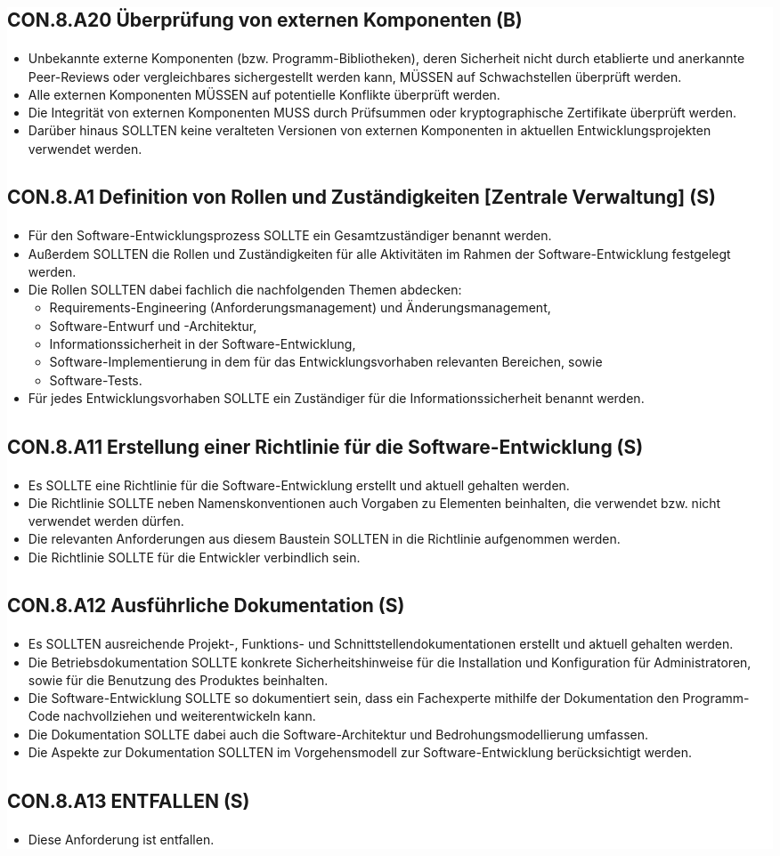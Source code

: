 ## CON.8.A20 Überprüfung von externen Komponenten (B)

- Unbekannte externe Komponenten (bzw. Programm-Bibliotheken), deren Sicherheit nicht durch etablierte und anerkannte Peer-Reviews oder vergleichbares sichergestellt werden kann, MÜSSEN auf Schwachstellen überprüft werden.
- Alle externen Komponenten MÜSSEN auf potentielle Konflikte überprüft werden.
- Die Integrität von externen Komponenten MUSS durch Prüfsummen oder kryptographische Zertifikate überprüft werden.
- Darüber hinaus SOLLTEN keine veralteten Versionen von externen Komponenten in aktuellen Entwicklungsprojekten verwendet werden.

## CON.8.A1 Definition von Rollen und Zuständigkeiten [Zentrale Verwaltung] (S)

- Für den Software-Entwicklungsprozess SOLLTE ein Gesamtzuständiger benannt werden.
- Außerdem SOLLTEN die Rollen und Zuständigkeiten für alle Aktivitäten im Rahmen der Software-Entwicklung festgelegt werden.
- Die Rollen SOLLTEN dabei fachlich die nachfolgenden Themen abdecken:
    - Requirements-Engineering (Anforderungsmanagement) und Änderungsmanagement,
    - Software-Entwurf und -Architektur,
    - Informationssicherheit in der Software-Entwicklung,
    - Software-Implementierung in dem für das Entwicklungsvorhaben relevanten Bereichen, sowie
    - Software-Tests.
- Für jedes Entwicklungsvorhaben SOLLTE ein Zuständiger für die Informationssicherheit benannt werden.

## CON.8.A11 Erstellung einer Richtlinie für die Software-Entwicklung (S)

- Es SOLLTE eine Richtlinie für die Software-Entwicklung erstellt und aktuell gehalten werden.
- Die Richtlinie SOLLTE neben Namenskonventionen auch Vorgaben zu Elementen beinhalten, die verwendet bzw. nicht verwendet werden dürfen.
- Die relevanten Anforderungen aus diesem Baustein SOLLTEN in die Richtlinie aufgenommen werden.
- Die Richtlinie SOLLTE für die Entwickler verbindlich sein.

## CON.8.A12 Ausführliche Dokumentation (S)

- Es SOLLTEN ausreichende Projekt-, Funktions- und Schnittstellendokumentationen erstellt und aktuell gehalten werden.
- Die Betriebsdokumentation SOLLTE konkrete Sicherheitshinweise für die Installation und Konfiguration für Administratoren, sowie für die Benutzung des Produktes beinhalten.
- Die Software-Entwicklung SOLLTE so dokumentiert sein, dass ein Fachexperte mithilfe der Dokumentation den Programm-Code nachvollziehen und weiterentwickeln kann.
- Die Dokumentation SOLLTE dabei auch die Software-Architektur und Bedrohungsmodellierung umfassen.
- Die Aspekte zur Dokumentation SOLLTEN im Vorgehensmodell zur Software-Entwicklung berücksichtigt werden.

## CON.8.A13 ENTFALLEN (S)

- Diese Anforderung ist entfallen.

